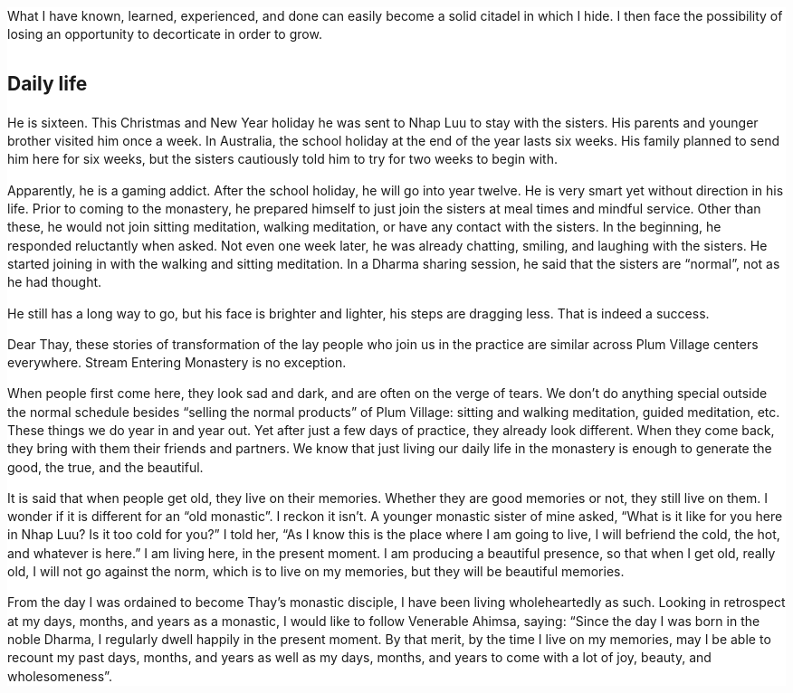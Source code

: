 What I have known, learned, experienced, and done can easily become a solid citadel in which I hide. I then face the possibility of losing an opportunity to decorticate in order to grow. 

## Daily life

He is sixteen. This Christmas and New Year holiday he was sent to Nhap Luu to stay with the sisters. His parents and younger brother visited him once a week. In Australia, the school holiday at the end of the year lasts six weeks. His family planned to send him here for six weeks, but the sisters cautiously told him to try for two weeks to begin with.

Apparently, he is a gaming addict. After the school holiday, he will go into year twelve. He is very smart yet without direction in his life. Prior to coming to the monastery, he prepared himself to just join the sisters at meal times and mindful service. Other than these, he would not join sitting meditation, walking meditation, or have any contact with the sisters. In the beginning, he responded reluctantly when asked. Not even one week later, he was already chatting, smiling, and laughing with the sisters. He started joining in with the walking and sitting meditation. In a Dharma sharing session, he said that the sisters are “normal”, not as he had thought.

He still has a long way to go, but his face is brighter and lighter, his steps are dragging less. That is indeed a success.

Dear Thay, these stories of transformation of the lay people who join us in the practice are similar across Plum Village centers everywhere. Stream Entering Monastery is no exception.

When people first come here, they look sad and dark, and are often on the verge of tears. We don’t do anything special outside the normal schedule besides “selling the normal products” of Plum Village: sitting and walking meditation, guided meditation, etc. These things we do year in and year out. Yet after just a few days of practice, they already look different. When they come back, they bring with them their friends and partners. We know that just living our daily life in the monastery is enough to generate the good, the true, and the beautiful.

It is said that when people get old, they live on their memories. Whether they are good memories or not, they still live on them. I wonder if it is different for an “old monastic”. I reckon it isn’t. A younger monastic sister of mine asked, “What is it like for you here in Nhap Luu? Is it too cold for you?” I told her, “As I know this is the place where I am going to live, I will befriend the cold, the hot, and whatever is here.” I am living here, in the present moment. I am producing a beautiful presence, so that when I get old, really old, I will not go against the norm, which is to live on my memories, but they will be beautiful memories.

From the day I was ordained to become Thay’s monastic disciple, I have been living wholeheartedly as such. Looking in retrospect at my days, months, and years as a monastic, I would like to follow Venerable Ahimsa, saying: “Since the day I was born in the noble Dharma, I regularly dwell happily in the present moment. By that merit, by the time I live on my memories, may I be able to recount my past days, months, and years as well as my days, months, and years to come with a lot of joy, beauty, and wholesomeness”.
